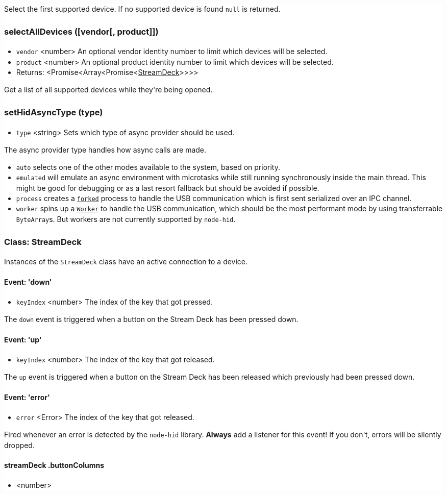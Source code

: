 Select the first supported device. If no supported device is found `null` is returned.

### selectAllDevices ([vendor[, product]])

- `vendor` &lt;number&gt; An optional vendor identity number to limit which devices will be selected.
- `product` &lt;number&gt; An optional product identity number to limit which devices will be selected.
- Returns: &lt;Promise&lt;Array&lt;Promise&lt;[StreamDeck](#Class_StreamDeck)&gt;&gt;&gt;&gt;

Get a list of all supported devices while they're being opened.

### setHidAsyncType (type)

- `type` &lt;string&gt; Sets which type of async provider should be used.

The async provider type handles how async calls are made.

- `auto` selects one of the other modes available to the system, based on priority.
- `emulated` will emulate an async environment with microtasks while still running synchronously inside the main thread. This might be good for debugging or as a last resort fallback but should be avoided if possible.
- `process` creates a [`forked`](https://nodejs.org/api/child_process.html#child_process_child_process_fork_modulepath_args_options) process to handle the USB communication which is first sent serialized over an IPC channel.
- `worker` spins up a [`Worker`](https://nodejs.org/api/worker_threads.html) to handle the USB communication, which should be the most performant mode by using transferrable `ByteArray`s. But workers are not currently supported by `node-hid`.

### Class: StreamDeck

Instances of the `StreamDeck` class have an active connection to a device.

#### Event: 'down'

- `keyIndex` &lt;number&gt; The index of the key that got pressed.

The `down` event is triggered when a button on the Stream Deck has been pressed down.

#### Event: 'up'

- `keyIndex` &lt;number&gt; The index of the key that got released.

The `up` event is triggered when a button on the Stream Deck has been released which previously had been pressed down.

#### Event: 'error'

- `error` &lt;Error&gt; The index of the key that got released.

Fired whenever an error is detected by the `node-hid` library.
**Always** add a listener for this event! If you don't, errors will be silently dropped.

#### streamDeck .buttonColumns

- &lt;number&gt;

